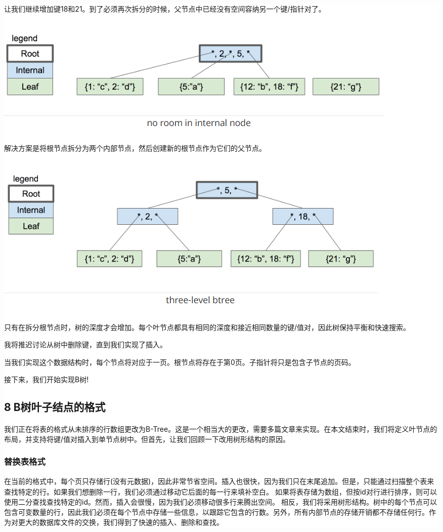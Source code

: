 让我们继续增加键18和21。到了必须再次拆分的时候，父节点中已经没有空间容纳另一个键/指针对了。

![no room in internal node](no-room%20in%20internal%20node.png)

解决方案是将根节点拆分为两个内部节点，然后创建新的根节点作为它们的父节点。

![three-level btree](three-level%20btree.png)

只有在拆分根节点时，树的深度才会增加。每个叶节点都具有相同的深度和接近相同数量的键/值对，因此树保持平衡和快速搜索。

我将推迟讨论从树中删除键，直到我们实现了插入。

当我们实现这个数据结构时，每个节点将对应于一页。根节点将存在于第0页。子指针将只是包含子节点的页码。

接下来，我们开始实现B树!

## 8 B树叶子结点的格式

我们正在将表的格式从未排序的行数组更改为B-Tree。这是一个相当大的更改，需要多篇文章来实现。在本文结束时，我们将定义叶节点的布局，并支持将键/值对插入到单节点树中。但首先，让我们回顾一下改用树形结构的原因。

### 替换表格式

在当前的格式中，每个页只存储行(没有元数据)，因此非常节省空间。插入也很快，因为我们只在末尾追加。但是，只能通过扫描整个表来查找特定的行。如果我们想删除一行，我们必须通过移动它后面的每一行来填补空白。
如果将表存储为数组，但按id对行进行排序，则可以使用二分查找查找特定的id。然而，插入会很慢，因为我们必须移动很多行来腾出空间。
相反，我们将采用树形结构。树中的每个节点可以包含可变数量的行，因此我们必须在每个节点中存储一些信息，以跟踪它包含的行数。另外，所有内部节点的存储开销都不存储任何行。作为对更大的数据库文件的交换，我们得到了快速的插入、删除和查找。
